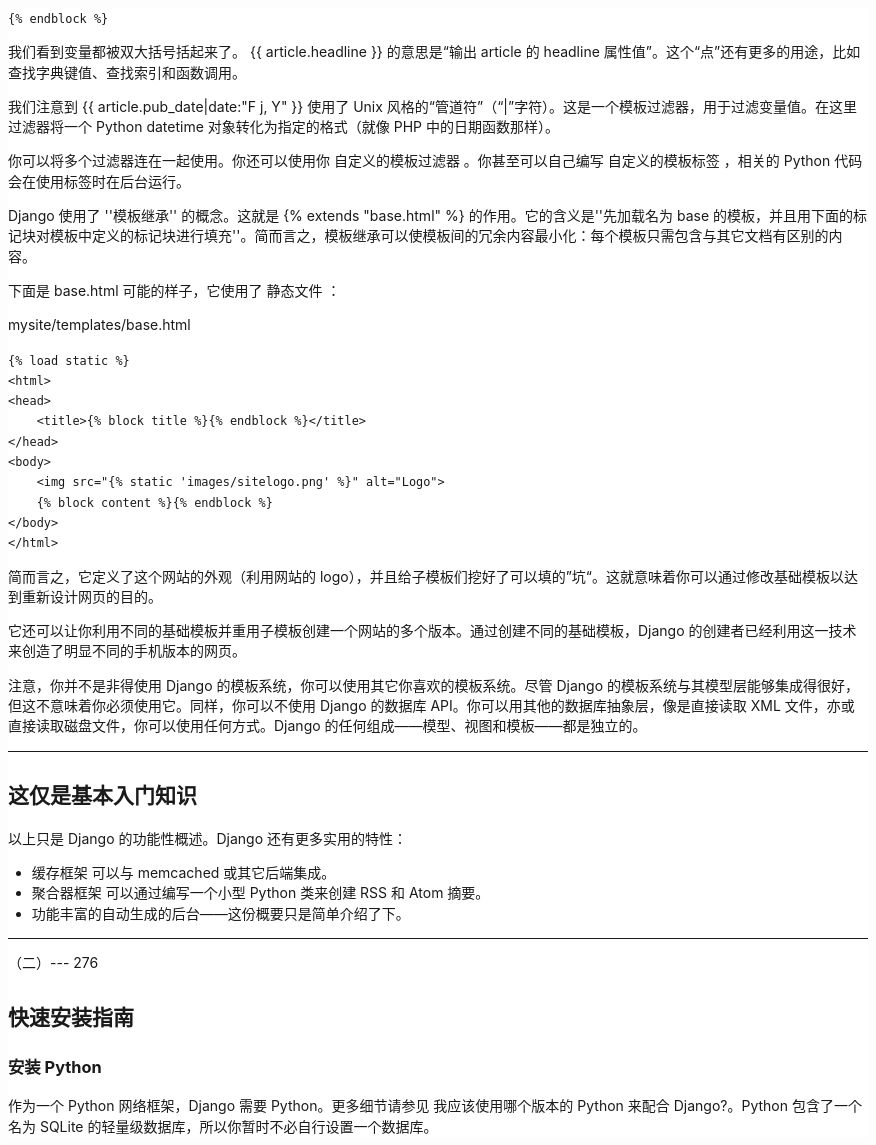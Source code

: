 ```
{% endblock %}
```  
我们看到变量都被双大括号括起来了。 {{ article.headline }} 的意思是“输出 article 的 headline 属性值”。这个“点”还有更多的用途，比如查找字典键值、查找索引和函数调用。

我们注意到 {{ article.pub_date|date:"F j, Y" }} 使用了 Unix 风格的“管道符”（“|”字符）。这是一个模板过滤器，用于过滤变量值。在这里过滤器将一个 Python datetime 对象转化为指定的格式（就像 PHP 中的日期函数那样）。

你可以将多个过滤器连在一起使用。你还可以使用你 自定义的模板过滤器 。你甚至可以自己编写 自定义的模板标签 ，相关的 Python 代码会在使用标签时在后台运行。

Django 使用了 ''模板继承'' 的概念。这就是 {% extends "base.html" %} 的作用。它的含义是''先加载名为 base 的模板，并且用下面的标记块对模板中定义的标记块进行填充''。简而言之，模板继承可以使模板间的冗余内容最小化：每个模板只需包含与其它文档有区别的内容。

下面是 base.html 可能的样子，它使用了 静态文件 ：  

mysite/templates/base.html  
```
{% load static %}
<html>
<head>
    <title>{% block title %}{% endblock %}</title>
</head>
<body>
    <img src="{% static 'images/sitelogo.png' %}" alt="Logo">
    {% block content %}{% endblock %}
</body>
</html>
```
简而言之，它定义了这个网站的外观（利用网站的 logo），并且给子模板们挖好了可以填的”坑“。这就意味着你可以通过修改基础模板以达到重新设计网页的目的。

它还可以让你利用不同的基础模板并重用子模板创建一个网站的多个版本。通过创建不同的基础模板，Django 的创建者已经利用这一技术来创造了明显不同的手机版本的网页。

注意，你并不是非得使用 Django 的模板系统，你可以使用其它你喜欢的模板系统。尽管 Django 的模板系统与其模型层能够集成得很好，但这不意味着你必须使用它。同样，你可以不使用 Django 的数据库 API。你可以用其他的数据库抽象层，像是直接读取 XML 文件，亦或直接读取磁盘文件，你可以使用任何方式。Django 的任何组成——模型、视图和模板——都是独立的。

---

##  这仅是基本入门知识  

以上只是 Django 的功能性概述。Django 还有更多实用的特性：

- 缓存框架 可以与 memcached 或其它后端集成。
- 聚合器框架 可以通过编写一个小型 Python 类来创建 RSS 和 Atom 摘要。
- 功能丰富的自动生成的后台——这份概要只是简单介绍了下。

---


（二）--- 276

##  快速安装指南  

### 安装 Python  

作为一个 Python 网络框架，Django 需要 Python。更多细节请参见 我应该使用哪个版本的 Python 来配合 Django?。Python 包含了一个名为 SQLite 的轻量级数据库，所以你暂时不必自行设置一个数据库。
